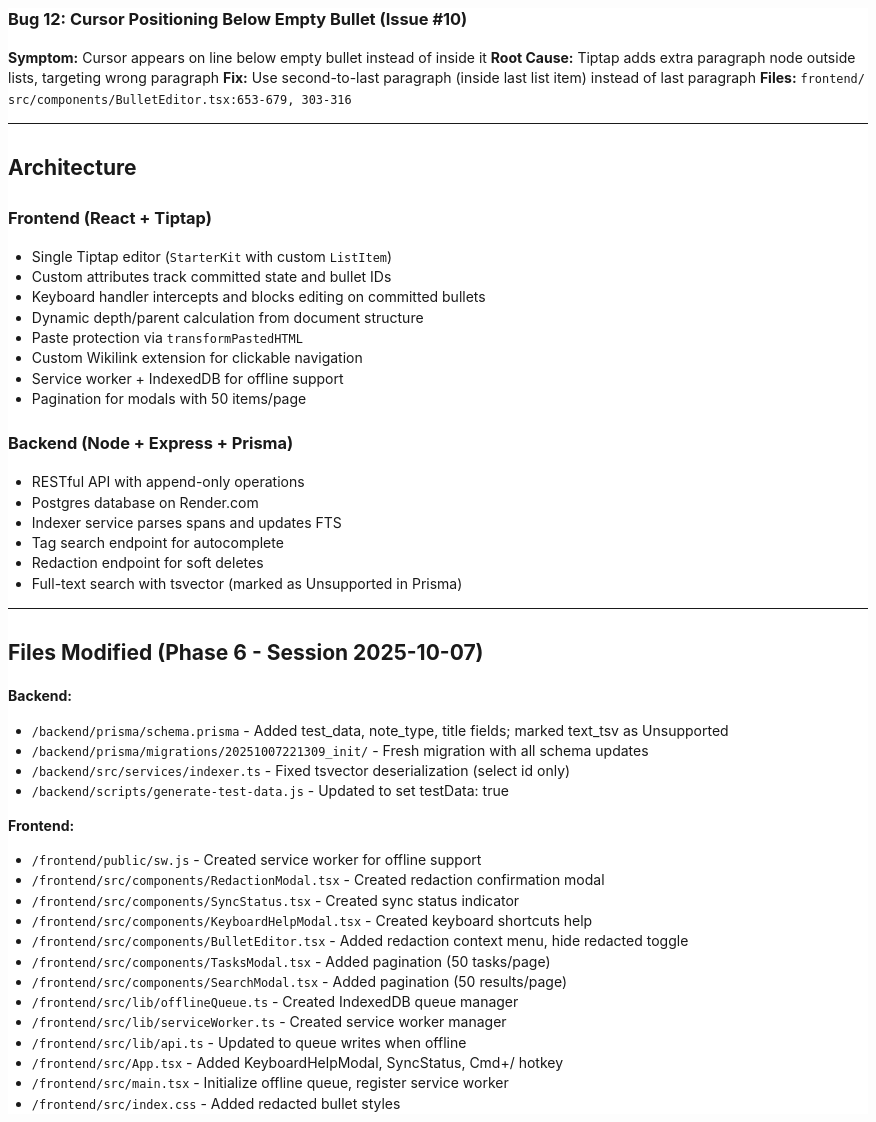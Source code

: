 ### Bug 12: Cursor Positioning Below Empty Bullet (Issue #10)
**Symptom:** Cursor appears on line below empty bullet instead of inside it
**Root Cause:** Tiptap adds extra paragraph node outside lists, targeting wrong paragraph
**Fix:** Use second-to-last paragraph (inside last list item) instead of last paragraph
**Files:** `frontend/src/components/BulletEditor.tsx:653-679, 303-316`

---

## Architecture

### Frontend (React + Tiptap)
- Single Tiptap editor (`StarterKit` with custom `ListItem`)
- Custom attributes track committed state and bullet IDs
- Keyboard handler intercepts and blocks editing on committed bullets
- Dynamic depth/parent calculation from document structure
- Paste protection via `transformPastedHTML`
- Custom Wikilink extension for clickable navigation
- Service worker + IndexedDB for offline support
- Pagination for modals with 50 items/page

### Backend (Node + Express + Prisma)
- RESTful API with append-only operations
- Postgres database on Render.com
- Indexer service parses spans and updates FTS
- Tag search endpoint for autocomplete
- Redaction endpoint for soft deletes
- Full-text search with tsvector (marked as Unsupported in Prisma)

---

## Files Modified (Phase 6 - Session 2025-10-07)

**Backend:**
- `/backend/prisma/schema.prisma` - Added test_data, note_type, title fields; marked text_tsv as Unsupported
- `/backend/prisma/migrations/20251007221309_init/` - Fresh migration with all schema updates
- `/backend/src/services/indexer.ts` - Fixed tsvector deserialization (select id only)
- `/backend/scripts/generate-test-data.js` - Updated to set testData: true

**Frontend:**
- `/frontend/public/sw.js` - Created service worker for offline support
- `/frontend/src/components/RedactionModal.tsx` - Created redaction confirmation modal
- `/frontend/src/components/SyncStatus.tsx` - Created sync status indicator
- `/frontend/src/components/KeyboardHelpModal.tsx` - Created keyboard shortcuts help
- `/frontend/src/components/BulletEditor.tsx` - Added redaction context menu, hide redacted toggle
- `/frontend/src/components/TasksModal.tsx` - Added pagination (50 tasks/page)
- `/frontend/src/components/SearchModal.tsx` - Added pagination (50 results/page)
- `/frontend/src/lib/offlineQueue.ts` - Created IndexedDB queue manager
- `/frontend/src/lib/serviceWorker.ts` - Created service worker manager
- `/frontend/src/lib/api.ts` - Updated to queue writes when offline
- `/frontend/src/App.tsx` - Added KeyboardHelpModal, SyncStatus, Cmd+/ hotkey
- `/frontend/src/main.tsx` - Initialize offline queue, register service worker
- `/frontend/src/index.css` - Added redacted bullet styles
